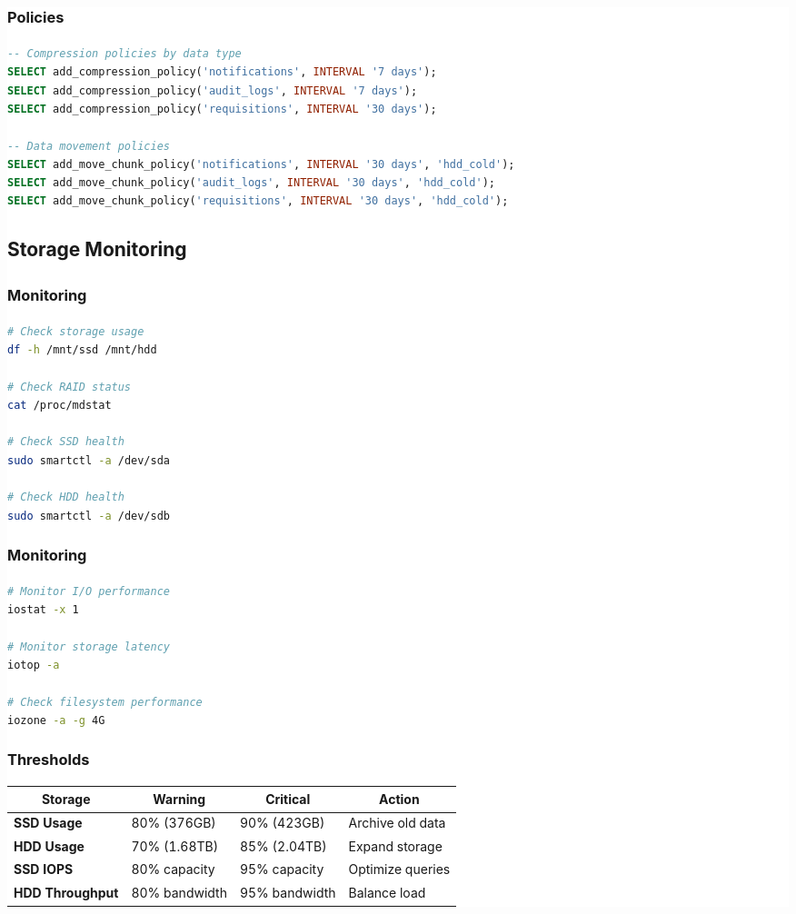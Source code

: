 ### Policies

```sql
-- Compression policies by data type
SELECT add_compression_policy('notifications', INTERVAL '7 days');
SELECT add_compression_policy('audit_logs', INTERVAL '7 days');
SELECT add_compression_policy('requisitions', INTERVAL '30 days');

-- Data movement policies
SELECT add_move_chunk_policy('notifications', INTERVAL '30 days', 'hdd_cold');
SELECT add_move_chunk_policy('audit_logs', INTERVAL '30 days', 'hdd_cold');
SELECT add_move_chunk_policy('requisitions', INTERVAL '30 days', 'hdd_cold');
```

## Storage Monitoring

### Monitoring

```bash
# Check storage usage
df -h /mnt/ssd /mnt/hdd

# Check RAID status
cat /proc/mdstat

# Check SSD health
sudo smartctl -a /dev/sda

# Check HDD health
sudo smartctl -a /dev/sdb
```

### Monitoring

```bash
# Monitor I/O performance
iostat -x 1

# Monitor storage latency
iotop -a

# Check filesystem performance
iozone -a -g 4G
```

### Thresholds

| Storage | Warning | Critical | Action |
|---------|---------|----------|---------|
| **SSD Usage** | 80% (376GB) | 90% (423GB) | Archive old data |
| **HDD Usage** | 70% (1.68TB) | 85% (2.04TB) | Expand storage |
| **SSD IOPS** | 80% capacity | 95% capacity | Optimize queries |
| **HDD Throughput** | 80% bandwidth | 95% bandwidth | Balance load |

